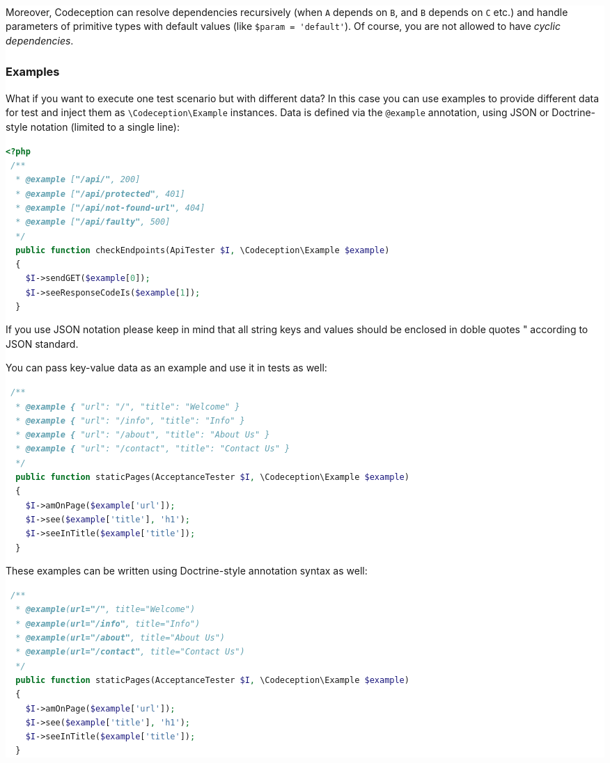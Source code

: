 Moreover, Codeception can resolve dependencies recursively (when `A` depends on `B`, and `B` depends on `C` etc.)
and handle parameters of primitive types with default values (like `$param = 'default'`).
Of course, you are not allowed to have *cyclic dependencies*.

### Examples

What if you want to execute one test scenario but with different data? In this case you can use examples
to provide different data for test and inject them as `\Codeception\Example` instances.
Data is defined via the `@example` annotation, using JSON or Doctrine-style notation (limited to a single line):

```php
<?php
 /**
  * @example ["/api/", 200]
  * @example ["/api/protected", 401]
  * @example ["/api/not-found-url", 404]
  * @example ["/api/faulty", 500]
  */
  public function checkEndpoints(ApiTester $I, \Codeception\Example $example)
  {
    $I->sendGET($example[0]);
    $I->seeResponseCodeIs($example[1]);
  }
```

<div class="alert alert-notice">
If you use JSON notation please keep in mind that all string keys
and values should be enclosed in doble quotes " according to JSON standard.
</div>

You can pass key-value data as an example and use it in tests as well:

```php
 /**
  * @example { "url": "/", "title": "Welcome" }
  * @example { "url": "/info", "title": "Info" }
  * @example { "url": "/about", "title": "About Us" }
  * @example { "url": "/contact", "title": "Contact Us" }
  */
  public function staticPages(AcceptanceTester $I, \Codeception\Example $example)
  {
    $I->amOnPage($example['url']);
    $I->see($example['title'], 'h1');
    $I->seeInTitle($example['title']);
  }
```

These examples can be written using Doctrine-style annotation syntax as well:

```php
 /**
  * @example(url="/", title="Welcome")
  * @example(url="/info", title="Info")
  * @example(url="/about", title="About Us")
  * @example(url="/contact", title="Contact Us")
  */
  public function staticPages(AcceptanceTester $I, \Codeception\Example $example)
  {
    $I->amOnPage($example['url']);
    $I->see($example['title'], 'h1');
    $I->seeInTitle($example['title']);
  }
```
